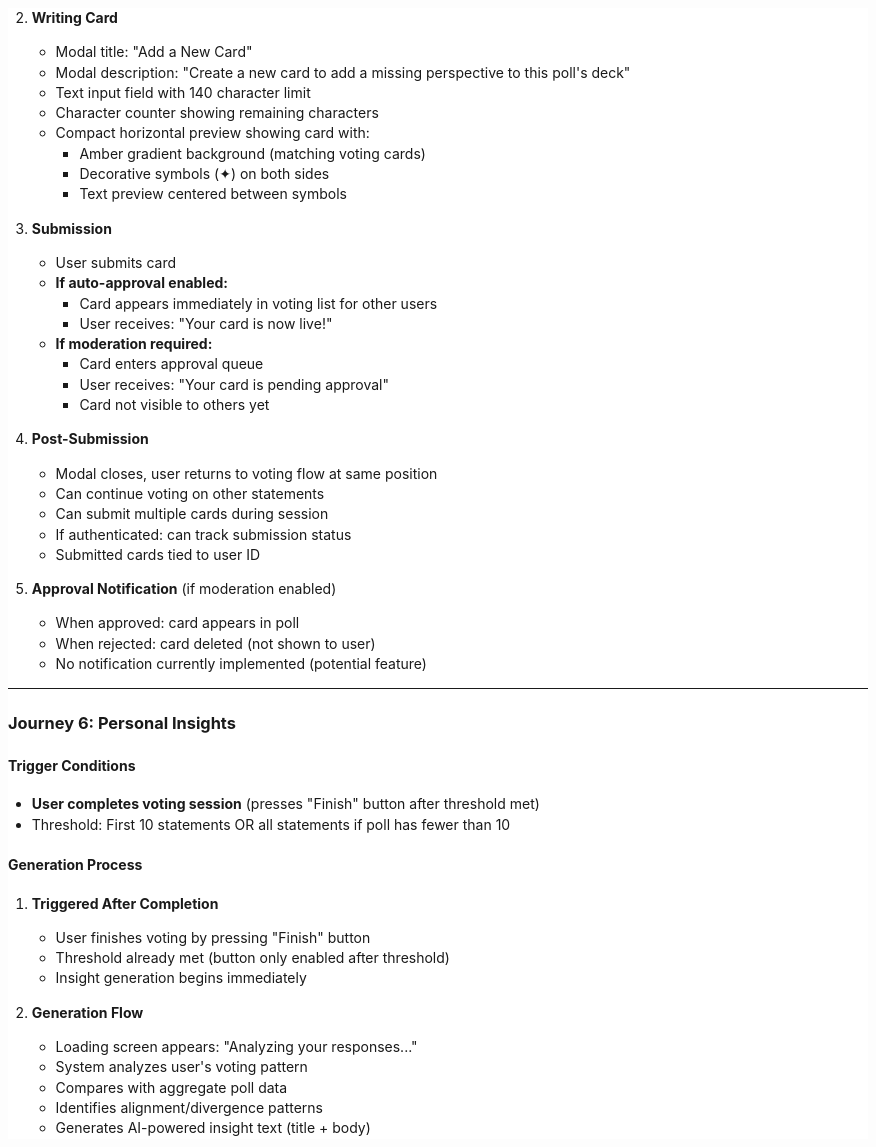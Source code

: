 2. **Writing Card**
   - Modal title: "Add a New Card"
   - Modal description: "Create a new card to add a missing perspective to this poll's deck"
   - Text input field with 140 character limit
   - Character counter showing remaining characters
   - Compact horizontal preview showing card with:
     - Amber gradient background (matching voting cards)
     - Decorative symbols (✦) on both sides
     - Text preview centered between symbols

3. **Submission**
   - User submits card
   - **If auto-approval enabled:**
     - Card appears immediately in voting list for other users
     - User receives: "Your card is now live!"
   - **If moderation required:**
     - Card enters approval queue
     - User receives: "Your card is pending approval"
     - Card not visible to others yet

4. **Post-Submission**
   - Modal closes, user returns to voting flow at same position
   - Can continue voting on other statements
   - Can submit multiple cards during session
   - If authenticated: can track submission status
   - Submitted cards tied to user ID

5. **Approval Notification** (if moderation enabled)
   - When approved: card appears in poll
   - When rejected: card deleted (not shown to user)
   - No notification currently implemented (potential feature)

---

### Journey 6: Personal Insights

#### Trigger Conditions
- **User completes voting session** (presses "Finish" button after threshold met)
- Threshold: First 10 statements OR all statements if poll has fewer than 10

#### Generation Process
1. **Triggered After Completion**
   - User finishes voting by pressing "Finish" button
   - Threshold already met (button only enabled after threshold)
   - Insight generation begins immediately

2. **Generation Flow**
   - Loading screen appears: "Analyzing your responses..."
   - System analyzes user's voting pattern
   - Compares with aggregate poll data
   - Identifies alignment/divergence patterns
   - Generates AI-powered insight text (title + body)
